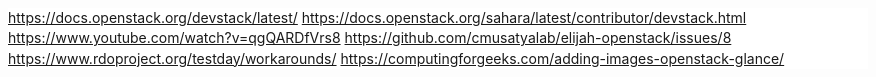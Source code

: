 https://docs.openstack.org/devstack/latest/
https://docs.openstack.org/sahara/latest/contributor/devstack.html
https://www.youtube.com/watch?v=qgQARDfVrs8
https://github.com/cmusatyalab/elijah-openstack/issues/8
https://www.rdoproject.org/testday/workarounds/
https://computingforgeeks.com/adding-images-openstack-glance/
